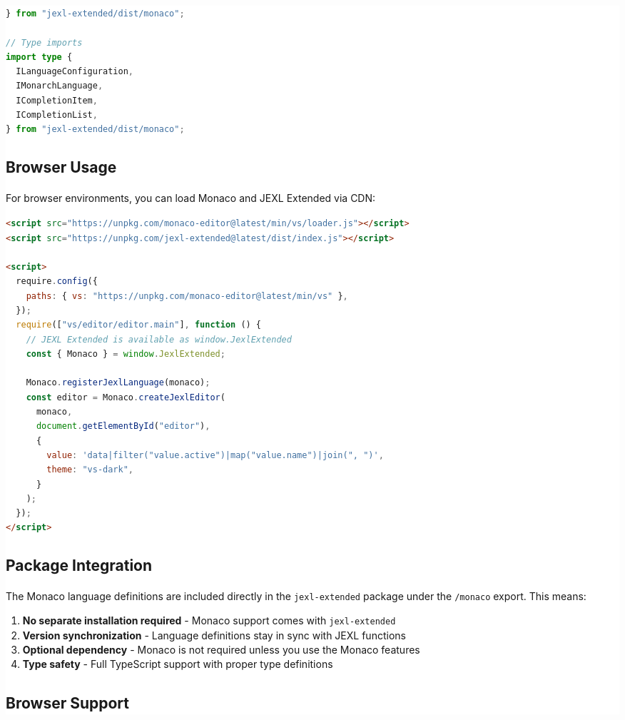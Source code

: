 ```typescript
} from "jexl-extended/dist/monaco";

// Type imports
import type {
  ILanguageConfiguration,
  IMonarchLanguage,
  ICompletionItem,
  ICompletionList,
} from "jexl-extended/dist/monaco";
```

## Browser Usage

For browser environments, you can load Monaco and JEXL Extended via CDN:

```html
<script src="https://unpkg.com/monaco-editor@latest/min/vs/loader.js"></script>
<script src="https://unpkg.com/jexl-extended@latest/dist/index.js"></script>

<script>
  require.config({
    paths: { vs: "https://unpkg.com/monaco-editor@latest/min/vs" },
  });
  require(["vs/editor/editor.main"], function () {
    // JEXL Extended is available as window.JexlExtended
    const { Monaco } = window.JexlExtended;

    Monaco.registerJexlLanguage(monaco);
    const editor = Monaco.createJexlEditor(
      monaco,
      document.getElementById("editor"),
      {
        value: 'data|filter("value.active")|map("value.name")|join(", ")',
        theme: "vs-dark",
      }
    );
  });
</script>
```

## Package Integration

The Monaco language definitions are included directly in the `jexl-extended` package under the `/monaco` export. This means:

1. **No separate installation required** - Monaco support comes with `jexl-extended`
2. **Version synchronization** - Language definitions stay in sync with JEXL functions
3. **Optional dependency** - Monaco is not required unless you use the Monaco features
4. **Type safety** - Full TypeScript support with proper type definitions

## Browser Support
